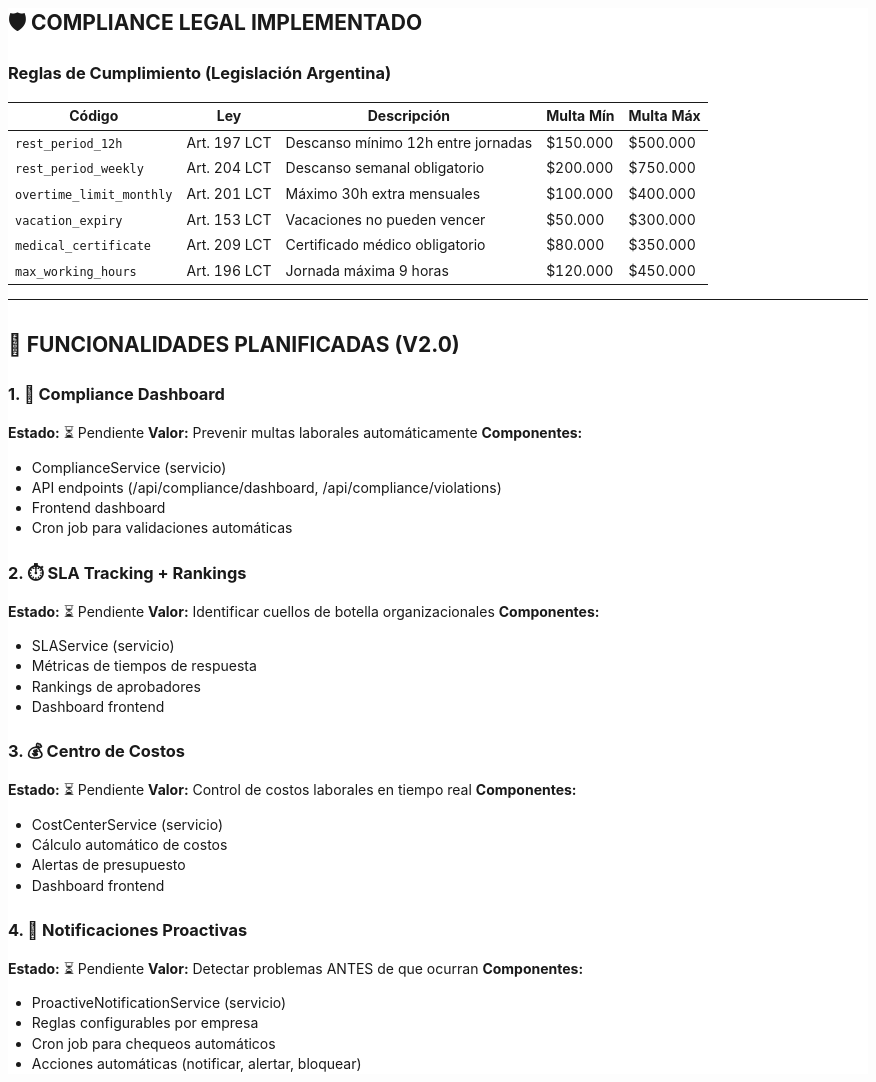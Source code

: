 ## 🛡️ COMPLIANCE LEGAL IMPLEMENTADO

### Reglas de Cumplimiento (Legislación Argentina)

| Código | Ley | Descripción | Multa Mín | Multa Máx |
|--------|-----|-------------|-----------|-----------|
| `rest_period_12h` | Art. 197 LCT | Descanso mínimo 12h entre jornadas | $150.000 | $500.000 |
| `rest_period_weekly` | Art. 204 LCT | Descanso semanal obligatorio | $200.000 | $750.000 |
| `overtime_limit_monthly` | Art. 201 LCT | Máximo 30h extra mensuales | $100.000 | $400.000 |
| `vacation_expiry` | Art. 153 LCT | Vacaciones no pueden vencer | $50.000 | $300.000 |
| `medical_certificate` | Art. 209 LCT | Certificado médico obligatorio | $80.000 | $350.000 |
| `max_working_hours` | Art. 196 LCT | Jornada máxima 9 horas | $120.000 | $450.000 |

---

## 🚀 FUNCIONALIDADES PLANIFICADAS (V2.0)

### 1. 💎 Compliance Dashboard
**Estado:** ⏳ Pendiente
**Valor:** Prevenir multas laborales automáticamente
**Componentes:**
- ComplianceService (servicio)
- API endpoints (/api/compliance/dashboard, /api/compliance/violations)
- Frontend dashboard
- Cron job para validaciones automáticas

### 2. ⏱️ SLA Tracking + Rankings
**Estado:** ⏳ Pendiente
**Valor:** Identificar cuellos de botella organizacionales
**Componentes:**
- SLAService (servicio)
- Métricas de tiempos de respuesta
- Rankings de aprobadores
- Dashboard frontend

### 3. 💰 Centro de Costos
**Estado:** ⏳ Pendiente
**Valor:** Control de costos laborales en tiempo real
**Componentes:**
- CostCenterService (servicio)
- Cálculo automático de costos
- Alertas de presupuesto
- Dashboard frontend

### 4. 🤖 Notificaciones Proactivas
**Estado:** ⏳ Pendiente
**Valor:** Detectar problemas ANTES de que ocurran
**Componentes:**
- ProactiveNotificationService (servicio)
- Reglas configurables por empresa
- Cron job para chequeos automáticos
- Acciones automáticas (notificar, alertar, bloquear)
